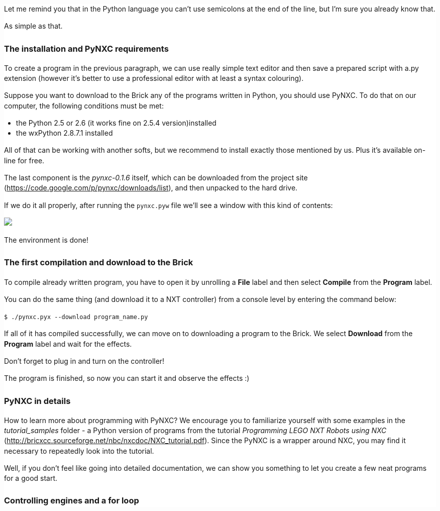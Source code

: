 Let me remind you that in the Python language you can’t use semicolons at the end of the line, but I’m sure you already know that. 

As simple as that.

### The installation and PyNXC requirements 

To create a program in the previous paragraph, we can use really simple text editor and then save a prepared script with a.py extension (however it’s better to use a professional editor with at least a syntax colouring).

Suppose you want to download to the Brick any of the programs written in Python, you should use PyNXC. To do that on our computer, the following conditions must be met: 

* the Python 2.5 or 2.6 (it works fine on 2.5.4 version)installed
* the wxPython 2.8.7.1 installed

All of that can be working with another softs, but we recommend to install exactly those mentioned by us. Plus it’s available on-line for free. 

The last component is the *pynxc-0.1.6* itself, which can be downloaded from the project site (<https://code.google.com/p/pynxc/downloads/list>), and then unpacked to the hard drive. 

If we do it all properly, after running the `pynxc.pyw` file we’ll see a window with this kind of contents:

![](workshops/bricksbots/1.jpg)

The environment is done!

### The first compilation and download to the Brick 

To compile already written program, you have to open it by unrolling a **File** label and then select **Compile** from the **Program** label. 

You can do the same thing (and download it to a NXT controller) from a console level by entering the command below:

`$ ./pynxc.pyx --download program_name.py`

If all of it has compiled successfully, we can move on to downloading a program to the Brick. We select **Download** from the **Program** label and wait for the effects.

Don’t forget to plug in and turn on the controller!

The program is finished, so now you can start it and observe the effects :)

### PyNXC in details

How to learn more about programming with PyNXC? We encourage you to familiarize yourself with some examples in the *tutorial_samples* folder - a Python version of programs from the tutorial *Programming LEGO NXT Robots using NXC* (<http://bricxcc.sourceforge.net/nbc/nxcdoc/NXC_tutorial.pdf>). Since the PyNXC is a wrapper around NXC, you may find it necessary to repeatedly look into the tutorial.

Well, if you don’t feel like going into detailed documentation, we can show you something to let you create a few neat programs for a good start.

### Controlling engines and a for loop
